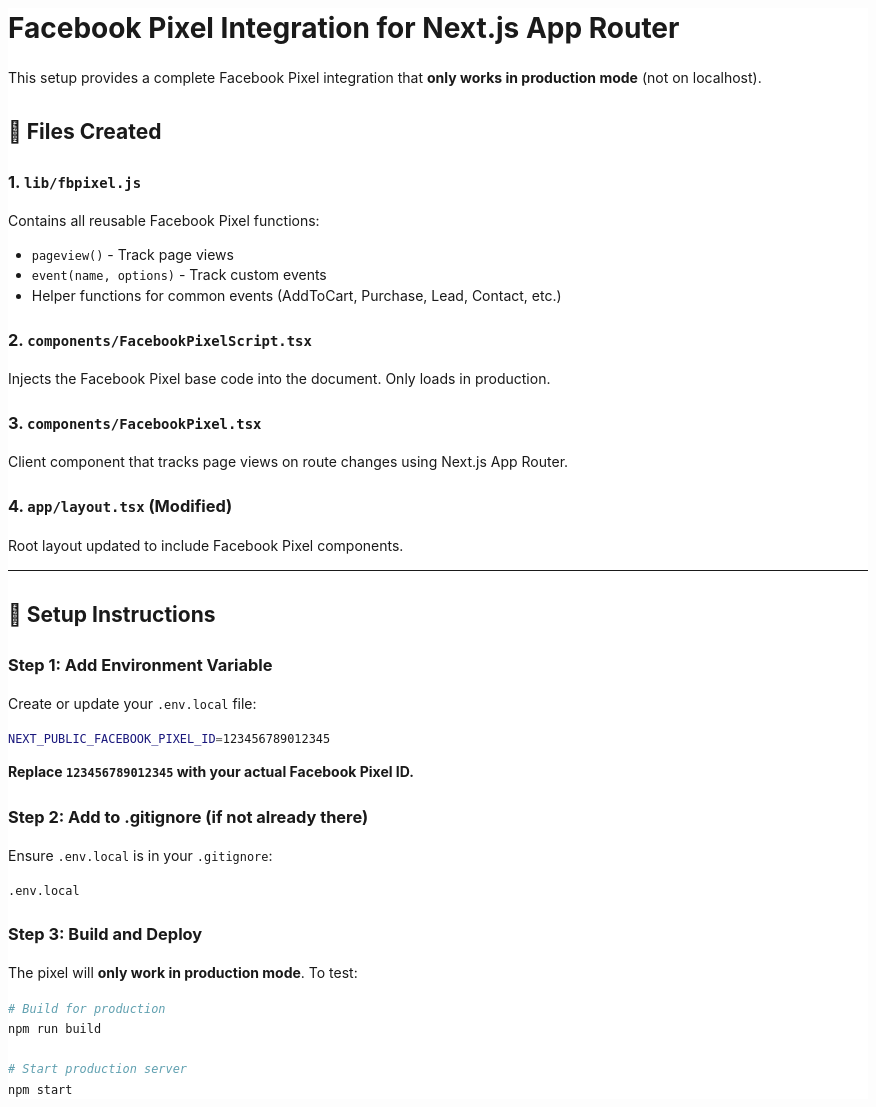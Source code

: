 # Facebook Pixel Integration for Next.js App Router

This setup provides a complete Facebook Pixel integration that **only works in production mode** (not on localhost).

## 📁 Files Created

### 1. `lib/fbpixel.js`
Contains all reusable Facebook Pixel functions:
- `pageview()` - Track page views
- `event(name, options)` - Track custom events
- Helper functions for common events (AddToCart, Purchase, Lead, Contact, etc.)

### 2. `components/FacebookPixelScript.tsx`
Injects the Facebook Pixel base code into the document. Only loads in production.

### 3. `components/FacebookPixel.tsx`
Client component that tracks page views on route changes using Next.js App Router.

### 4. `app/layout.tsx` (Modified)
Root layout updated to include Facebook Pixel components.

---

## 🚀 Setup Instructions

### Step 1: Add Environment Variable

Create or update your `.env.local` file:

```bash
NEXT_PUBLIC_FACEBOOK_PIXEL_ID=123456789012345
```

**Replace `123456789012345` with your actual Facebook Pixel ID.**

### Step 2: Add to .gitignore (if not already there)

Ensure `.env.local` is in your `.gitignore`:

```
.env.local
```

### Step 3: Build and Deploy

The pixel will **only work in production mode**. To test:

```bash
# Build for production
npm run build

# Start production server
npm start
```
